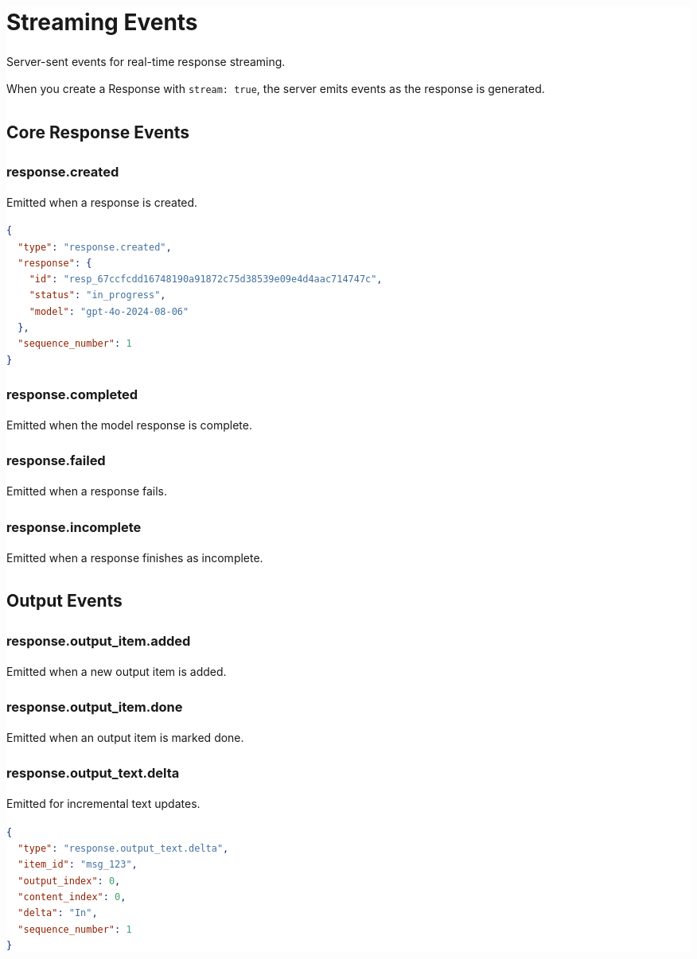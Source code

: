 # Streaming Events

Server-sent events for real-time response streaming.

When you create a Response with `stream: true`, the server emits events as the response is generated.

## Core Response Events

### response.created

Emitted when a response is created.

```json
{
  "type": "response.created",
  "response": {
    "id": "resp_67ccfcdd16748190a91872c75d38539e09e4d4aac714747c",
    "status": "in_progress",
    "model": "gpt-4o-2024-08-06"
  },
  "sequence_number": 1
}
```

### response.completed

Emitted when the model response is complete.

### response.failed

Emitted when a response fails.

### response.incomplete

Emitted when a response finishes as incomplete.

## Output Events

### response.output_item.added

Emitted when a new output item is added.

### response.output_item.done

Emitted when an output item is marked done.

### response.output_text.delta

Emitted for incremental text updates.

```json
{
  "type": "response.output_text.delta",
  "item_id": "msg_123",
  "output_index": 0,
  "content_index": 0,
  "delta": "In",
  "sequence_number": 1
}
```
